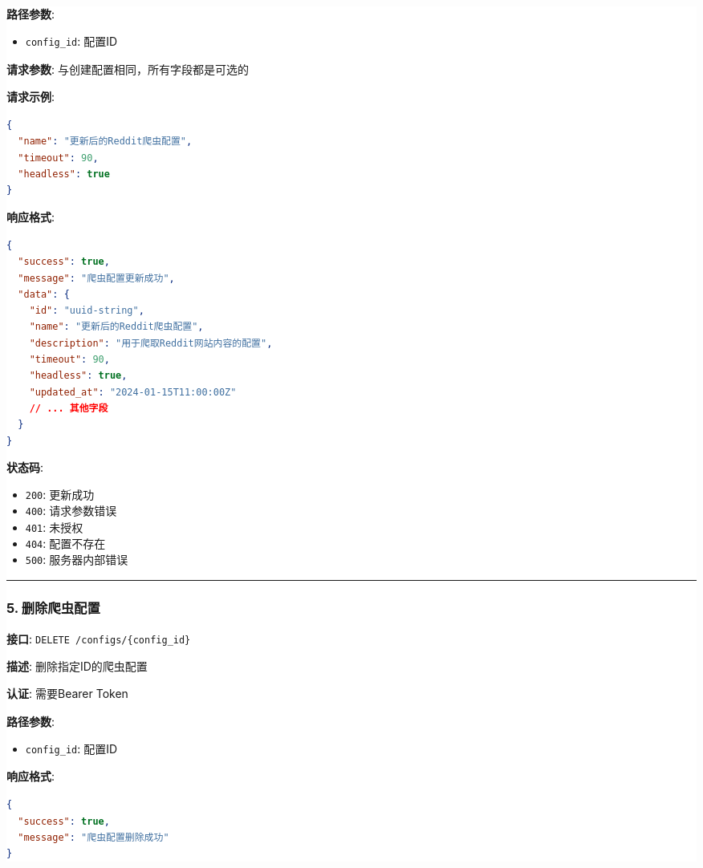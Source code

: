 **路径参数**:
- `config_id`: 配置ID

**请求参数**: 与创建配置相同，所有字段都是可选的

**请求示例**:
```json
{
  "name": "更新后的Reddit爬虫配置",
  "timeout": 90,
  "headless": true
}
```

**响应格式**:
```json
{
  "success": true,
  "message": "爬虫配置更新成功",
  "data": {
    "id": "uuid-string",
    "name": "更新后的Reddit爬虫配置",
    "description": "用于爬取Reddit网站内容的配置",
    "timeout": 90,
    "headless": true,
    "updated_at": "2024-01-15T11:00:00Z"
    // ... 其他字段
  }
}
```

**状态码**:
- `200`: 更新成功
- `400`: 请求参数错误
- `401`: 未授权
- `404`: 配置不存在
- `500`: 服务器内部错误

---

### 5. 删除爬虫配置

**接口**: `DELETE /configs/{config_id}`

**描述**: 删除指定ID的爬虫配置

**认证**: 需要Bearer Token

**路径参数**:
- `config_id`: 配置ID

**响应格式**:
```json
{
  "success": true,
  "message": "爬虫配置删除成功"
}
```
